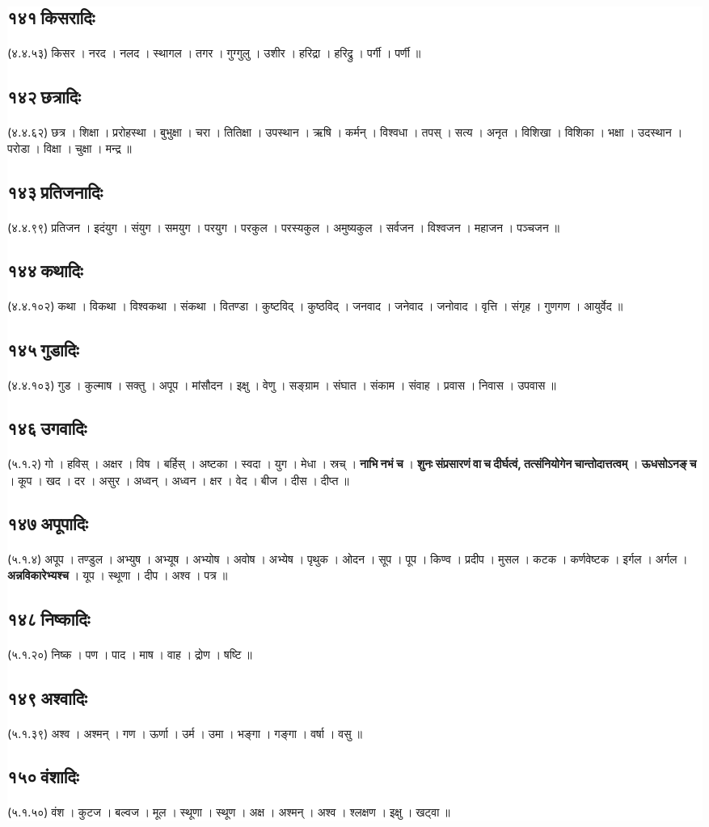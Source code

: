 ## १४१ किसरादिः

(४.४.५३) किसर । नरद । नलद । स्थागल । तगर । गुग्गुलु । उशीर । हरिद्रा । हरिद्रु । पर्गी । पर्णी ॥

## १४२ छत्रादिः

(४.४.६२) छत्र । शिक्षा । प्ररोहस्था । बुभुक्षा । चरा । तितिक्षा । उपस्थान । ऋषि । कर्मन् । विश्वधा । तपस् । सत्य । अनृत । विशिखा । विशिका । भक्षा । उदस्थान । परोडा । विक्षा । चुक्षा । मन्द्र ॥

## १४३ प्रतिजनादिः

(४.४.९९) प्रतिजन । इदंयुग । संयुग । समयुग । परयुग । परकुल । परस्यकुल । अमुष्यकुल । सर्वजन । विश्वजन । महाजन । पञ्चजन ॥

## १४४ कथादिः

(४.४.१०२) कथा । विकथा । विश्वकथा । संकथा । वितण्डा । कुष्टविद् । कुष्ठविद् । जनवाद । जनेवाद । जनोवाद । वृत्ति । संगृह । गुणगण । आयुर्वेद ॥

## १४५ गुडादिः

(४.४.१०३) गुड । कुल्माष । सक्तु । अपूप । मांसौदन । इक्षु । वेणु । सङ्ग्राम । संघात । संकाम । संवाह । प्रवास । निवास । उपवास ॥

## १४६ उगवादिः

(५.१.२) गो । हविस् । अक्षर । विष । बर्हिस् । अष्टका । स्वदा । युग । मेधा । स्रच् । **नाभि नभं च** । **शुनः संप्रसारणं वा च दीर्घत्वं, तत्संनियोगेन चान्तोदात्तत्वम्** । **ऊधसोऽनङ् च** । कूप । खद । दर । असुर । अध्वन् । अध्वन । क्षर । वेद । बीज । दीस । दीप्त ॥

## १४७ अपूपादिः

(५.१.४) अपूप । तण्डुल । अभ्युष । अभ्यूष । अभ्योष । अवोष । अभ्येष । पृथुक । ओदन । सूप । पूप । किण्व । प्रदीप । मुसल । कटक । कर्णवेष्टक । इर्गल । अर्गल । **अन्नविकारेभ्यश्च** । यूप । स्थूणा । दीप । अश्व । पत्र ॥

## १४८ निष्कादिः

(५.१.२०) निष्क । पण । पाद । माष । वाह । द्रोण । षष्टि ॥

## १४९ अश्वादिः

(५.१.३९) अश्व । अश्मन् । गण । ऊर्णा । उर्म । उमा । भङ्गा । गङ्गा । वर्षा । वसु ॥

## १५० वंशादिः

(५.१.५०) वंश । कुटज । बल्वज । मूल । स्थूणा । स्थूण । अक्ष । अश्मन् । अश्व । श्लक्षण । इक्षु । खट्वा ॥
